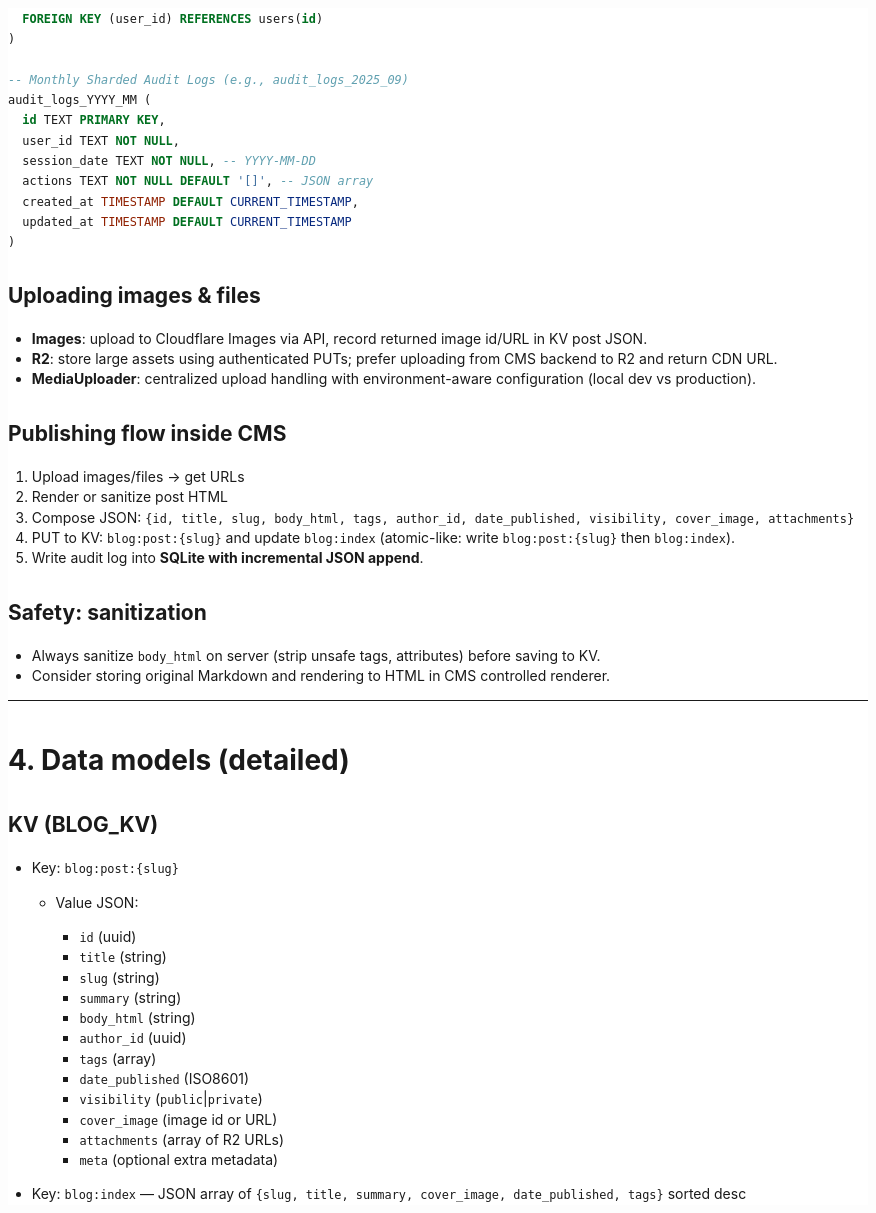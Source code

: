 ```sql
  FOREIGN KEY (user_id) REFERENCES users(id)
)

-- Monthly Sharded Audit Logs (e.g., audit_logs_2025_09)
audit_logs_YYYY_MM (
  id TEXT PRIMARY KEY,
  user_id TEXT NOT NULL,
  session_date TEXT NOT NULL, -- YYYY-MM-DD
  actions TEXT NOT NULL DEFAULT '[]', -- JSON array
  created_at TIMESTAMP DEFAULT CURRENT_TIMESTAMP,
  updated_at TIMESTAMP DEFAULT CURRENT_TIMESTAMP
)
```

## Uploading images & files

* **Images**: upload to Cloudflare Images via API, record returned image id/URL in KV post JSON.
* **R2**: store large assets using authenticated PUTs; prefer uploading from CMS backend to R2 and return CDN URL.
* **MediaUploader**: centralized upload handling with environment-aware configuration (local dev vs production).

## Publishing flow inside CMS

1. Upload images/files → get URLs
2. Render or sanitize post HTML
3. Compose JSON: `{id, title, slug, body_html, tags, author_id, date_published, visibility, cover_image, attachments}`
4. PUT to KV: `blog:post:{slug}` and update `blog:index` (atomic-like: write `blog:post:{slug}` then `blog:index`).
5. Write audit log into **SQLite with incremental JSON append**.

## Safety: sanitization

* Always sanitize `body_html` on server (strip unsafe tags, attributes) before saving to KV.
* Consider storing original Markdown and rendering to HTML in CMS controlled renderer.

---

# 4. Data models (detailed)

## KV (BLOG\_KV)

* Key: `blog:post:{slug}`

  * Value JSON:

    * `id` (uuid)
    * `title` (string)
    * `slug` (string)
    * `summary` (string)
    * `body_html` (string)
    * `author_id` (uuid)
    * `tags` (array)
    * `date_published` (ISO8601)
    * `visibility` (`public`|`private`)
    * `cover_image` (image id or URL)
    * `attachments` (array of R2 URLs)
    * `meta` (optional extra metadata)
* Key: `blog:index` — JSON array of `{slug, title, summary, cover_image, date_published, tags}` sorted desc
